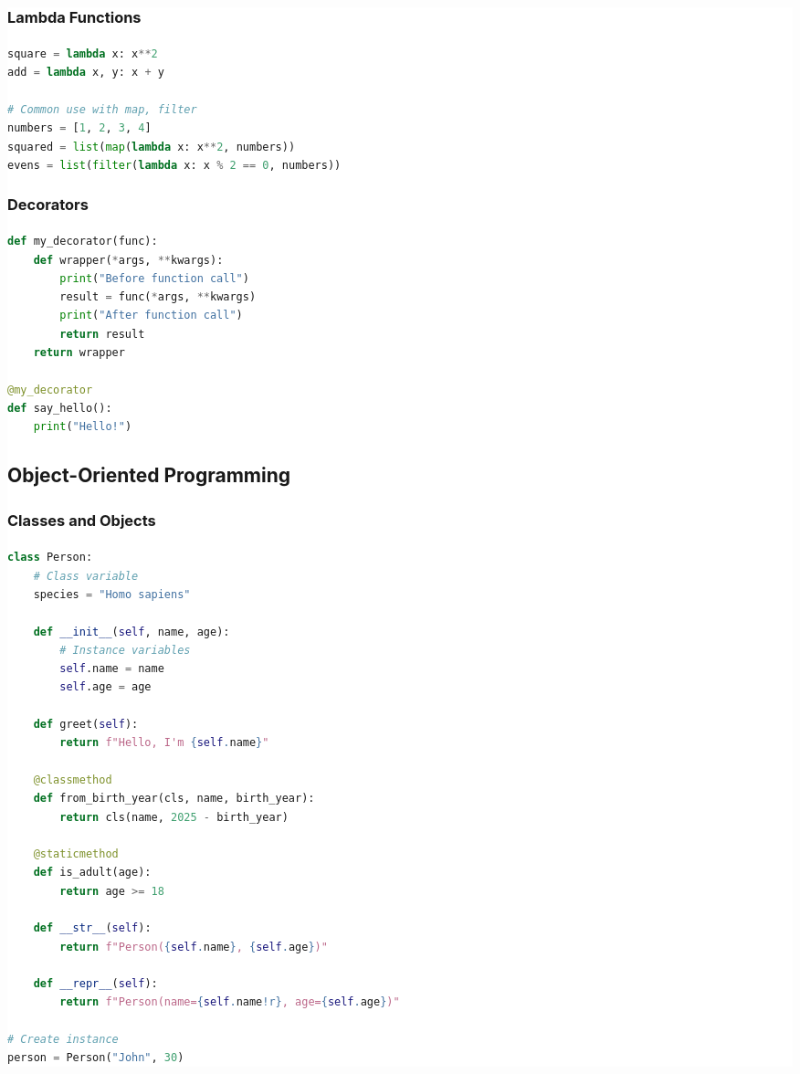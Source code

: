### Lambda Functions
```python
square = lambda x: x**2
add = lambda x, y: x + y

# Common use with map, filter
numbers = [1, 2, 3, 4]
squared = list(map(lambda x: x**2, numbers))
evens = list(filter(lambda x: x % 2 == 0, numbers))
```

### Decorators
```python
def my_decorator(func):
    def wrapper(*args, **kwargs):
        print("Before function call")
        result = func(*args, **kwargs)
        print("After function call")
        return result
    return wrapper

@my_decorator
def say_hello():
    print("Hello!")
```

## Object-Oriented Programming

### Classes and Objects
```python
class Person:
    # Class variable
    species = "Homo sapiens"
    
    def __init__(self, name, age):
        # Instance variables
        self.name = name
        self.age = age
    
    def greet(self):
        return f"Hello, I'm {self.name}"
    
    @classmethod
    def from_birth_year(cls, name, birth_year):
        return cls(name, 2025 - birth_year)
    
    @staticmethod
    def is_adult(age):
        return age >= 18
    
    def __str__(self):
        return f"Person({self.name}, {self.age})"
    
    def __repr__(self):
        return f"Person(name={self.name!r}, age={self.age})"

# Create instance
person = Person("John", 30)
```
